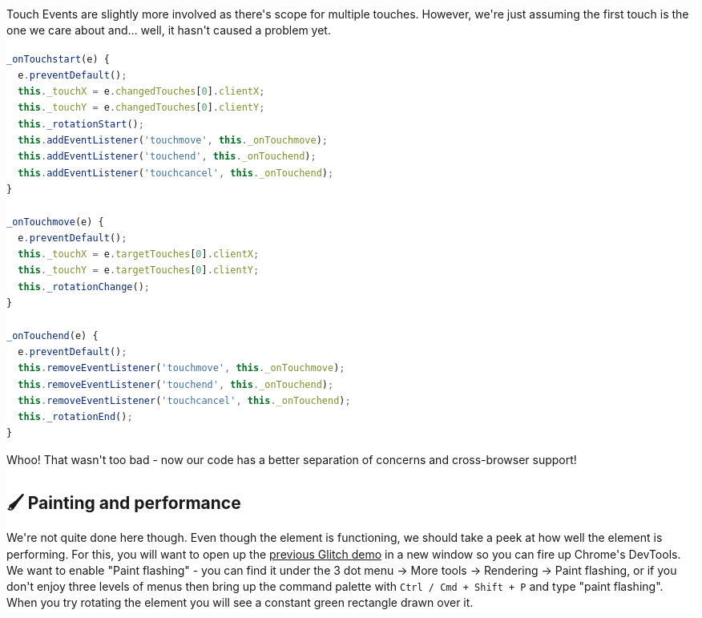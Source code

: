 Touch Events are slightly more involved as there's scope for multiple touches. However, we're just assuming the first touch is the one we care about and… well, it hasn't caused a problem yet.

```javascript
_onTouchstart(e) {
  e.preventDefault();
  this._touchX = e.changedTouches[0].clientX;
  this._touchY = e.changedTouches[0].clientY;
  this._rotationStart();
  this.addEventListener('touchmove', this._onTouchmove);
  this.addEventListener('touchend', this._onTouchend);
  this.addEventListener('touchcancel', this._onTouchend);
}

_onTouchmove(e) {
  e.preventDefault();
  this._touchX = e.targetTouches[0].clientX;
  this._touchY = e.targetTouches[0].clientY;
  this._rotationChange();
}

_onTouchend(e) {
  e.preventDefault();
  this.removeEventListener('touchmove', this._onTouchmove);
  this.removeEventListener('touchend', this._onTouchend);
  this.removeEventListener('touchcancel', this._onTouchend);
  this._rotationEnd();
}
```

Whoo! That wasn't too bad - now our code has a better separation of concerns and cross-browser support!

## 🖌️ Painting and performance

We're not quite done here though. Even though the element is functioning, we should take a peek at how well the element is performing. For this, you will want to open up the [previous Glitch demo](https://building-rotavo-02.glitch.me) in a new window so you can fire up Chrome's DevTools. We want to enable "Paint flashing" - you can find it under the 3 dot menu → More tools → Rendering → Paint flashing, or if you don't enjoy three levels of menus then bring up the command palette with `Ctrl / Cmd + Shift + P` and type "paint flashing". When you try rotating the element you will see a constant green rectangle drawn over it.
